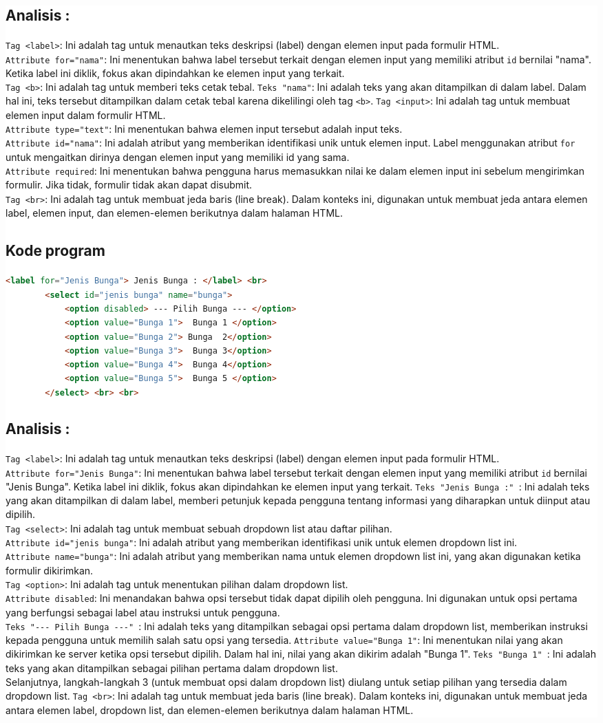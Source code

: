 ## Analisis : 
`Tag <label>`: Ini adalah tag untuk menautkan teks deskripsi (label) dengan elemen input pada formulir HTML.    
`Attribute for="nama"`: Ini menentukan bahwa label tersebut terkait dengan elemen input yang memiliki atribut `id` bernilai "nama". Ketika label ini diklik, fokus akan dipindahkan ke elemen input yang terkait.  
`Tag <b>`: Ini adalah tag untuk memberi teks cetak tebal.
`Teks "nama"`: Ini adalah teks yang akan ditampilkan di dalam label. Dalam hal ini, teks tersebut ditampilkan dalam cetak tebal karena dikelilingi oleh tag `<b>`.
`Tag <input>`: Ini adalah tag untuk membuat elemen input dalam formulir HTML.  
`Attribute type="text"`: Ini menentukan bahwa elemen input tersebut adalah input teks.  
`Attribute id="nama"`: Ini adalah atribut yang memberikan identifikasi unik untuk elemen input. Label menggunakan atribut `for` untuk mengaitkan dirinya dengan elemen input yang memiliki id yang sama.  
`Attribute required`: Ini menentukan bahwa pengguna harus memasukkan nilai ke dalam elemen input ini sebelum mengirimkan formulir. Jika tidak, formulir tidak akan dapat disubmit.  
`Tag <br>`: Ini adalah tag untuk membuat jeda baris (line break). Dalam konteks ini, digunakan untuk membuat jeda antara elemen label, elemen input, dan elemen-elemen berikutnya dalam halaman HTML.

## Kode program
```html
<label for="Jenis Bunga"> Jenis Bunga : </label> <br>
        <select id="jenis bunga" name="bunga">
            <option disabled> --- Pilih Bunga --- </option>
            <option value="Bunga 1">  Bunga 1 </option>
            <option value="Bunga 2"> Bunga  2</option>
            <option value="Bunga 3">  Bunga 3</option>
            <option value="Bunga 4">  Bunga 4</option>
            <option value="Bunga 5">  Bunga 5 </option>
        </select> <br> <br>
```

## Analisis : 
`Tag <label>`: Ini adalah tag untuk menautkan teks deskripsi (label) dengan elemen input pada formulir HTML.    
`Attribute for="Jenis Bunga"`: Ini menentukan bahwa label tersebut terkait dengan elemen input yang memiliki atribut `id` bernilai "Jenis Bunga". Ketika label ini diklik, fokus akan dipindahkan ke elemen input yang terkait.
`Teks "Jenis Bunga :" `: Ini adalah teks yang akan ditampilkan di dalam label, memberi petunjuk kepada pengguna tentang informasi yang diharapkan untuk diinput atau dipilih.      
`Tag <select>`: Ini adalah tag untuk membuat sebuah dropdown list atau daftar pilihan.  
`Attribute id="jenis bunga"`: Ini adalah atribut yang memberikan identifikasi unik untuk elemen dropdown list ini.      
`Attribute name="bunga"`: Ini adalah atribut yang memberikan nama untuk elemen dropdown list ini, yang akan digunakan ketika formulir dikirimkan.      
`Tag <option>`: Ini adalah tag untuk menentukan pilihan dalam dropdown list.  
`Attribute disabled`: Ini menandakan bahwa opsi tersebut tidak dapat dipilih oleh pengguna. Ini digunakan untuk opsi pertama yang berfungsi sebagai label atau instruksi untuk pengguna.      
`Teks "--- Pilih Bunga ---" `: Ini adalah teks yang ditampilkan sebagai opsi pertama dalam dropdown list, memberikan instruksi kepada pengguna untuk memilih salah satu opsi yang tersedia.
`Attribute value="Bunga 1"`: Ini menentukan nilai yang akan dikirimkan ke server ketika opsi tersebut dipilih. Dalam hal ini, nilai yang akan dikirim adalah "Bunga 1".
`Teks "Bunga 1" `: Ini adalah teks yang akan ditampilkan sebagai pilihan pertama dalam dropdown list.      
Selanjutnya, langkah-langkah 3 (untuk membuat opsi dalam dropdown list) diulang untuk setiap pilihan yang tersedia dalam dropdown list.
`Tag <br>`: Ini adalah tag untuk membuat jeda baris (line break). Dalam konteks ini, digunakan untuk membuat jeda antara elemen label, dropdown list, dan elemen-elemen berikutnya dalam halaman HTML.
